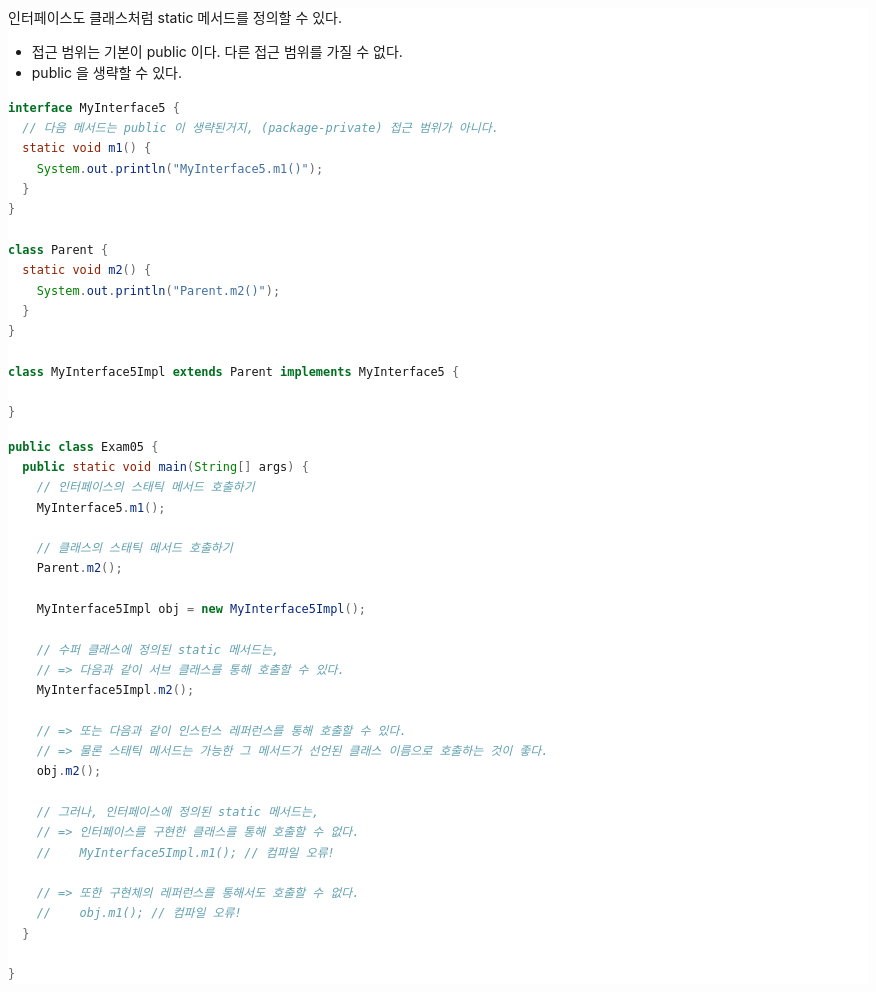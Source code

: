 인터페이스도 클래스처럼 static 메서드를 정의할 수 있다.

- 접근 범위는 기본이 public 이다. 다른 접근 범위를 가질 수 없다.
- public 을 생략할 수 있다.

```java
interface MyInterface5 {
  // 다음 메서드는 public 이 생략된거지, (package-private) 접근 범위가 아니다.
  static void m1() {
    System.out.println("MyInterface5.m1()");
  }
}

class Parent {
  static void m2() {
    System.out.println("Parent.m2()");
  }
}

class MyInterface5Impl extends Parent implements MyInterface5 {

}
```

```java
public class Exam05 {
  public static void main(String[] args) {
    // 인터페이스의 스태틱 메서드 호출하기
    MyInterface5.m1();

    // 클래스의 스태틱 메서드 호출하기
    Parent.m2();

    MyInterface5Impl obj = new MyInterface5Impl();

    // 수퍼 클래스에 정의된 static 메서드는,    
    // => 다음과 같이 서브 클래스를 통해 호출할 수 있다.
    MyInterface5Impl.m2();

    // => 또는 다음과 같이 인스턴스 레퍼런스를 통해 호출할 수 있다.
    // => 물론 스태틱 메서드는 가능한 그 메서드가 선언된 클래스 이름으로 호출하는 것이 좋다.
    obj.m2(); 

    // 그러나, 인터페이스에 정의된 static 메서드는,
    // => 인터페이스를 구현한 클래스를 통해 호출할 수 없다.
    //    MyInterface5Impl.m1(); // 컴파일 오류!

    // => 또한 구현체의 레퍼런스를 통해서도 호출할 수 없다.
    //    obj.m1(); // 컴파일 오류!
  }

}
```